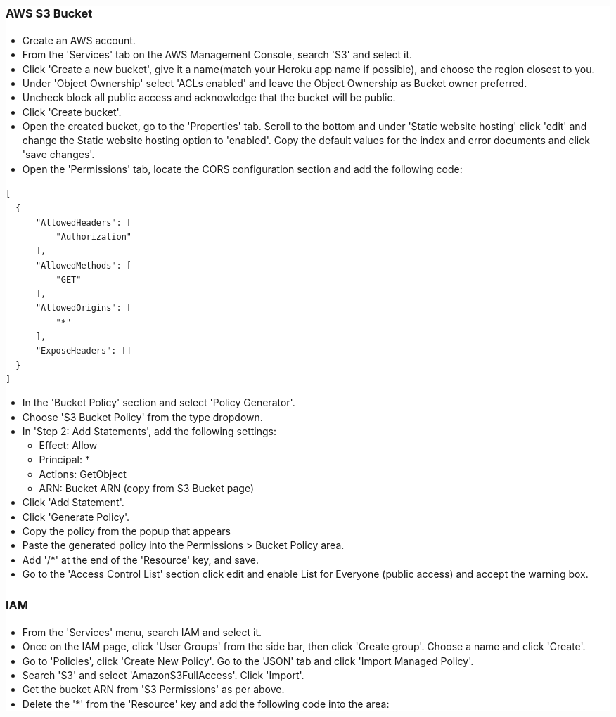 ### AWS S3 Bucket

- Create an AWS account.
- From the 'Services' tab on the AWS Management Console, search 'S3' and select it.
- Click 'Create a new bucket', give it a name(match your Heroku app name if possible), and choose the region closest to you.
- Under 'Object Ownership' select 'ACLs enabled' and leave the Object Ownership as Bucket owner preferred.
- Uncheck block all public access and acknowledge that the bucket will be public.
- Click 'Create bucket'.
- Open the created bucket, go to the 'Properties' tab. Scroll to the bottom and under 'Static website hosting' click 'edit' and change the Static website hosting option to 'enabled'. Copy the default values for the index and error documents and click 'save changes'.
- Open the 'Permissions' tab, locate the CORS configuration section and add the following code:
```
[
  {
      "AllowedHeaders": [
          "Authorization"
      ],
      "AllowedMethods": [
          "GET"
      ],
      "AllowedOrigins": [
          "*"
      ],
      "ExposeHeaders": []
  }
]
```
- In the 'Bucket Policy' section and select 'Policy Generator'.
- Choose 'S3 Bucket Policy' from the type dropdown.
- In 'Step 2: Add Statements', add the following settings:
    - Effect: Allow
    - Principal: *
    - Actions: GetObject
    - ARN: Bucket ARN (copy from S3 Bucket page)
- Click 'Add Statement'.
- Click 'Generate Policy'.
- Copy the policy from the popup that appears
- Paste the generated policy into the Permissions > Bucket Policy area.
- Add '/*' at the end of the 'Resource' key, and save.
- Go to the 'Access Control List' section click edit and enable List for Everyone (public access) and accept the warning box.

### IAM
- From the 'Services' menu, search IAM and select it.
- Once on the IAM page, click 'User Groups' from the side bar, then click 'Create group'. Choose a name and click 'Create'.
- Go to 'Policies', click 'Create New Policy'. Go to the 'JSON' tab and click 'Import Managed Policy'. 
- Search 'S3' and select 'AmazonS3FullAccess'. Click 'Import'.
- Get the bucket ARN from 'S3 Permissions' as per above.
- Delete the '*' from the 'Resource' key and add the following code into the area:
